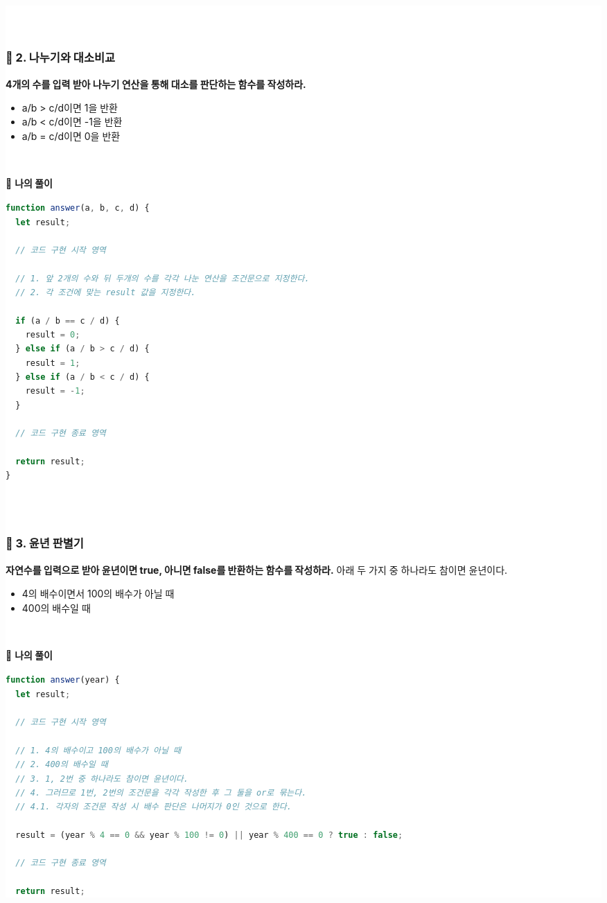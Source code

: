 <br/>
<br/>

### 💎 2. 나누기와 대소비교

**4개의 수를 입력 받아 나누기 연산을 통해 대소를 판단하는 함수를 작성하라.**

- a/b > c/d이면 1을 반환
- a/b < c/d이면 -1을 반환
- a/b = c/d이면 0을 반환

<br/>

📕 **나의 풀이**

```js
function answer(a, b, c, d) {
  let result;

  // 코드 구현 시작 영역

  // 1. 앞 2개의 수와 뒤 두개의 수를 각각 나눈 연산을 조건문으로 지정한다.
  // 2. 각 조건에 맞는 result 값을 지정한다.

  if (a / b == c / d) {
    result = 0;
  } else if (a / b > c / d) {
    result = 1;
  } else if (a / b < c / d) {
    result = -1;
  }

  // 코드 구현 종료 영역

  return result;
}
```

<br/>
<br/>

### 💎 3. 윤년 판별기

**자연수를 입력으로 받아 윤년이면 true, 아니면 false를 반환하는 함수를 작성하라.** 아래 두 가지 중 하나라도 참이면 윤년이다.

- 4의 배수이면서 100의 배수가 아닐 때
- 400의 배수일 때

<br/>

📕 **나의 풀이**

```js
function answer(year) {
  let result;

  // 코드 구현 시작 영역

  // 1. 4의 배수이고 100의 배수가 아닐 때
  // 2. 400의 배수일 때
  // 3. 1, 2번 중 하나라도 참이면 윤년이다.
  // 4. 그러므로 1번, 2번의 조건문을 각각 작성한 후 그 둘을 or로 묶는다.
  // 4.1. 각자의 조건문 작성 시 배수 판단은 나머지가 0인 것으로 한다.

  result = (year % 4 == 0 && year % 100 != 0) || year % 400 == 0 ? true : false;

  // 코드 구현 종료 영역

  return result;
```